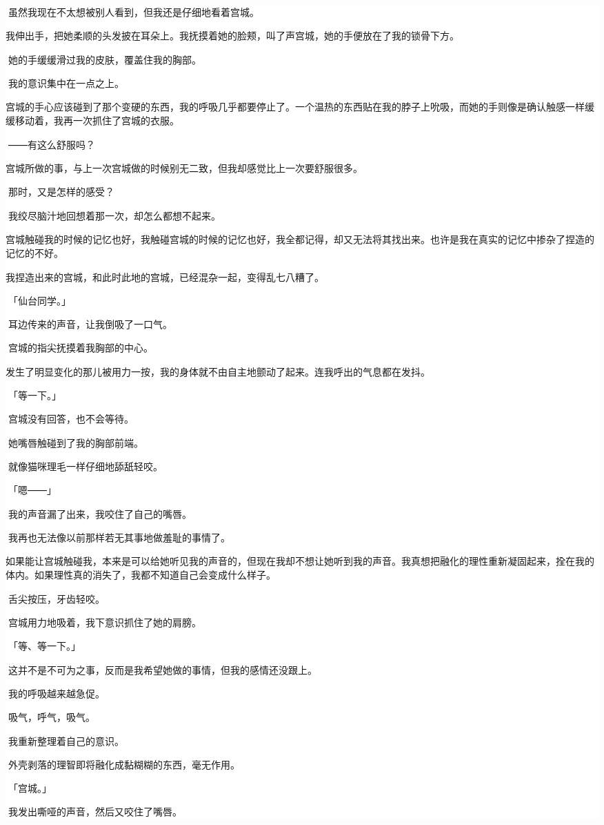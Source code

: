 ​ 虽然我现在不太想被别人看到，但我还是仔细地看着宫城。

​ 我伸出手，把她柔顺的头发披在耳朵上。我抚摸着她的脸颊，叫了声宫城，她的手便放在了我的锁骨下方。

​ 她的手缓缓滑过我的皮肤，覆盖住我的胸部。

​ 我的意识集中在一点之上。

​ 宫城的手心应该碰到了那个变硬的东西，我的呼吸几乎都要停止了。一个温热的东西贴在我的脖子上吮吸，而她的手则像是确认触感一样缓缓移动着，我再一次抓住了宫城的衣服。

​ ——有这么舒服吗？

​ 宫城所做的事，与上一次宫城做的时候别无二致，但我却感觉比上一次要舒服很多。

​ 那时，又是怎样的感受？

​ 我绞尽脑汁地回想着那一次，却怎么都想不起来。

​ 宫城触碰我的时候的记忆也好，我触碰宫城的时候的记忆也好，我全都记得，却又无法将其找出来。也许是我在真实的记忆中掺杂了捏造的记忆的不好。

​ 我捏造出来的宫城，和此时此地的宫城，已经混杂一起，变得乱七八糟了。

​ 「仙台同学。」

​ 耳边传来的声音，让我倒吸了一口气。

​ 宫城的指尖抚摸着我胸部的中心。

​ 发生了明显变化的那儿被用力一按，我的身体就不由自主地颤动了起来。连我呼出的气息都在发抖。

​ 「等一下。」

​ 宫城没有回答，也不会等待。

​ 她嘴唇触碰到了我的胸部前端。

​ 就像猫咪理毛一样仔细地舔舐轻咬。

​ 「嗯——」

​ 我的声音漏了出来，我咬住了自己的嘴唇。

​ 我再也无法像以前那样若无其事地做羞耻的事情了。

​ 如果能让宫城触碰我，本来是可以给她听见我的声音的，但现在我却不想让她听到我的声音。我真想把融化的理性重新凝固起来，拴在我的体内。如果理性真的消失了，我都不知道自己会变成什么样子。

​ 舌尖按压，牙齿轻咬。

​ 宫城用力地吸着，我下意识抓住了她的肩膀。

​ 「等、等一下。」

​ 这并不是不可为之事，反而是我希望她做的事情，但我的感情还没跟上。

​ 我的呼吸越来越急促。

​ 吸气，呼气，吸气。

​ 我重新整理着自己的意识。

​ 外壳剥落的理智即将融化成黏糊糊的东西，毫无作用。

​ 「宫城。」

​ 我发出嘶哑的声音，然后又咬住了嘴唇。
